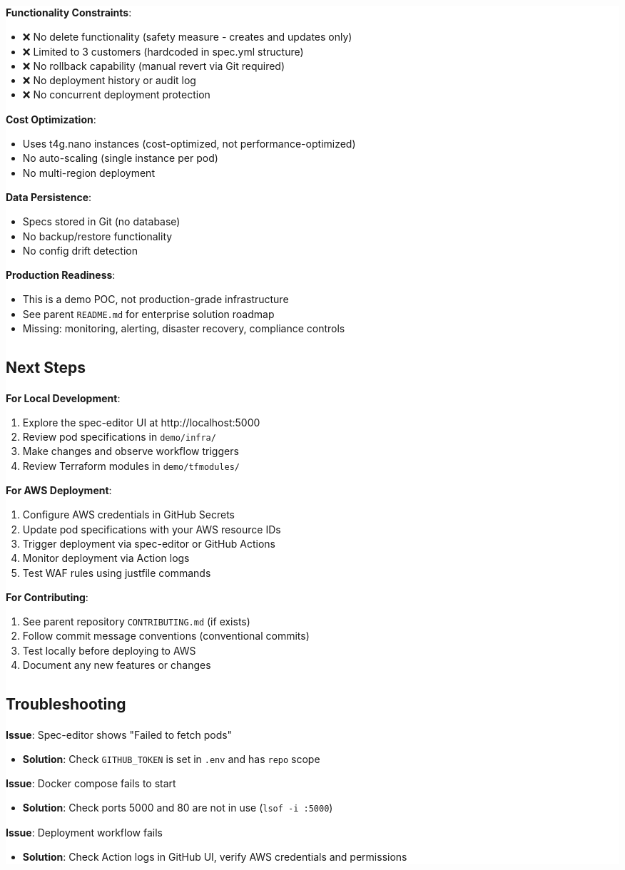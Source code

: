 **Functionality Constraints**:
- ❌ No delete functionality (safety measure - creates and updates only)
- ❌ Limited to 3 customers (hardcoded in spec.yml structure)
- ❌ No rollback capability (manual revert via Git required)
- ❌ No deployment history or audit log
- ❌ No concurrent deployment protection

**Cost Optimization**:
- Uses t4g.nano instances (cost-optimized, not performance-optimized)
- No auto-scaling (single instance per pod)
- No multi-region deployment

**Data Persistence**:
- Specs stored in Git (no database)
- No backup/restore functionality
- No config drift detection

**Production Readiness**:
- This is a demo POC, not production-grade infrastructure
- See parent `README.md` for enterprise solution roadmap
- Missing: monitoring, alerting, disaster recovery, compliance controls

## Next Steps

**For Local Development**:
1. Explore the spec-editor UI at http://localhost:5000
2. Review pod specifications in `demo/infra/`
3. Make changes and observe workflow triggers
4. Review Terraform modules in `demo/tfmodules/`

**For AWS Deployment**:
1. Configure AWS credentials in GitHub Secrets
2. Update pod specifications with your AWS resource IDs
3. Trigger deployment via spec-editor or GitHub Actions
4. Monitor deployment via Action logs
5. Test WAF rules using justfile commands

**For Contributing**:
1. See parent repository `CONTRIBUTING.md` (if exists)
2. Follow commit message conventions (conventional commits)
3. Test locally before deploying to AWS
4. Document any new features or changes

## Troubleshooting

**Issue**: Spec-editor shows "Failed to fetch pods"
- **Solution**: Check `GITHUB_TOKEN` is set in `.env` and has `repo` scope

**Issue**: Docker compose fails to start
- **Solution**: Check ports 5000 and 80 are not in use (`lsof -i :5000`)

**Issue**: Deployment workflow fails
- **Solution**: Check Action logs in GitHub UI, verify AWS credentials and permissions
